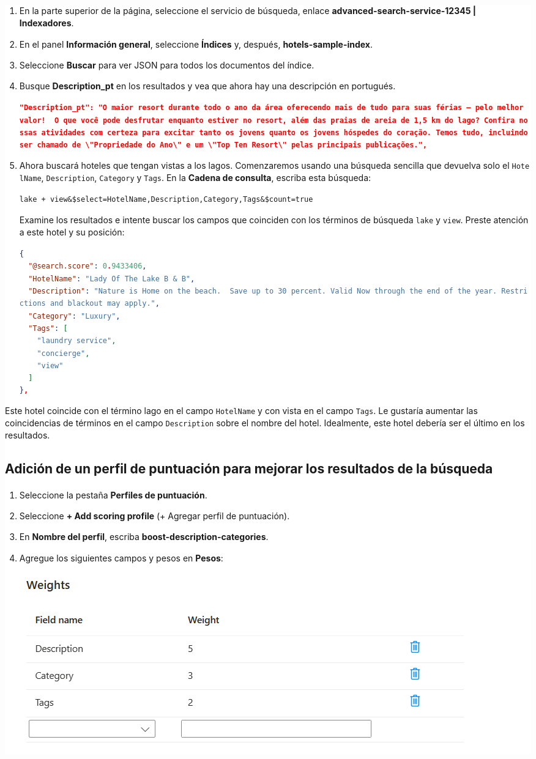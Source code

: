 1. En la parte superior de la página, seleccione el servicio de búsqueda, enlace **advanced-search-service-12345 | Indexadores**.
1. En el panel **Información general**, seleccione **Índices** y, después, **hotels-sample-index**.
1. Seleccione **Buscar** para ver JSON para todos los documentos del índice.
1. Busque **Description_pt** en los resultados y vea que ahora hay una descripción en portugués.

    ```json
    "Description_pt": "O maior resort durante todo o ano da área oferecendo mais de tudo para suas férias – pelo melhor valor!  O que você pode desfrutar enquanto estiver no resort, além das praias de areia de 1,5 km do lago? Confira nossas atividades com certeza para excitar tanto os jovens quanto os jovens hóspedes do coração. Temos tudo, incluindo ser chamado de \"Propriedade do Ano\" e um \"Top Ten Resort\" pelas principais publicações.",
    ```

1. Ahora buscará hoteles que tengan vistas a los lagos. Comenzaremos usando una búsqueda sencilla que devuelva solo el `HotelName`, `Description`, `Category` y `Tags`. En la **Cadena de consulta**, escriba esta búsqueda:

    `lake + view&$select=HotelName,Description,Category,Tags&$count=true`

    Examine los resultados e intente buscar los campos que coinciden con los términos de búsqueda `lake` y `view`. Preste atención a este hotel y su posición:

    ```json
    {
      "@search.score": 0.9433406,
      "HotelName": "Lady Of The Lake B & B",
      "Description": "Nature is Home on the beach.  Save up to 30 percent. Valid Now through the end of the year. Restrictions and blackout may apply.",
      "Category": "Luxury",
      "Tags": [
        "laundry service",
        "concierge",
        "view"
      ]
    },
    ```

Este hotel coincide con el término lago en el campo `HotelName` y con vista en el campo `Tags`. Le gustaría aumentar las coincidencias de términos en el campo `Description` sobre el nombre del hotel. Idealmente, este hotel debería ser el último en los resultados.

## Adición de un perfil de puntuación para mejorar los resultados de la búsqueda

1. Seleccione la pestaña **Perfiles de puntuación**.
1. Seleccione **+ Add scoring profile** (+ Agregar perfil de puntuación).
1. En **Nombre del perfil**, escriba **boost-description-categories**.
1. Agregue los siguientes campos y pesos en **Pesos**:

    ![Captura de pantalla de los pesos que se agregan a un perfil de puntuación.](../media/05-media/add-weights-new.png)